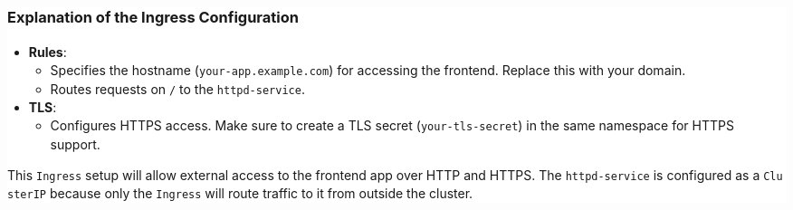 ### Explanation of the Ingress Configuration

- **Rules**:
  - Specifies the hostname (`your-app.example.com`) for accessing the frontend. Replace this with your domain.
  - Routes requests on `/` to the `httpd-service`.
- **TLS**:
  - Configures HTTPS access. Make sure to create a TLS secret (`your-tls-secret`) in the same namespace for HTTPS support.

This `Ingress` setup will allow external access to the frontend app over HTTP and HTTPS. The `httpd-service` is configured as a `ClusterIP` because only the `Ingress` will route traffic to it from outside the cluster.

